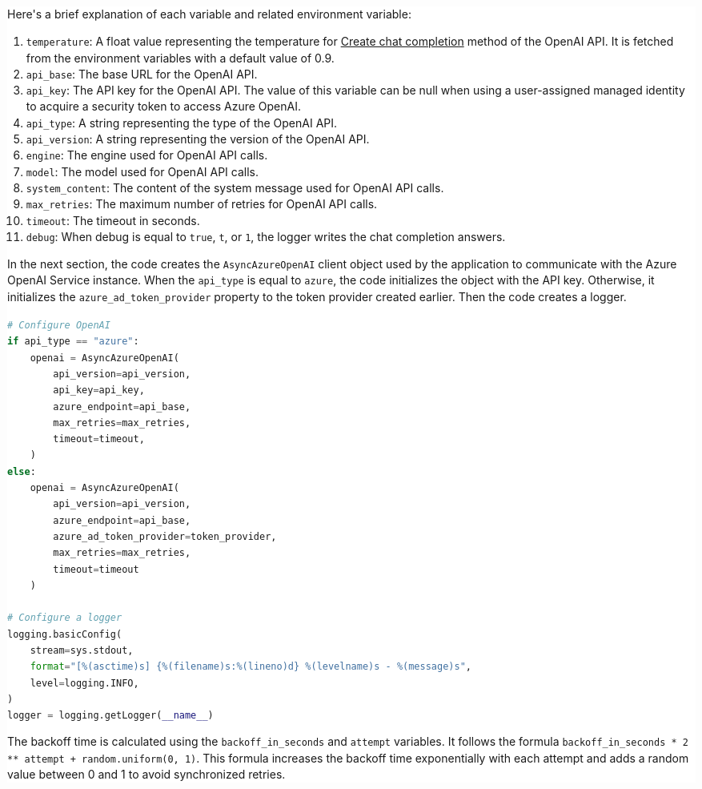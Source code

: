 Here's a brief explanation of each variable and related environment variable:

1. `temperature`: A float value representing the temperature for [Create chat completion](https://platform.openai.com/docs/api-reference/chat/create) method of the OpenAI API. It is fetched from the environment variables with a default value of 0.9.
2. `api_base`: The base URL for the OpenAI API.
3. `api_key`: The API key for the OpenAI API. The value of this variable can be null when using a user-assigned managed identity to acquire a security token to access Azure OpenAI.
4. `api_type`: A string representing the type of the OpenAI API.
5. `api_version`: A string representing the version of the OpenAI API.
6. `engine`: The engine used for OpenAI API calls.
7. `model`: The model used for OpenAI API calls.
8. `system_content`: The content of the system message used for OpenAI API calls.
9. `max_retries`: The maximum number of retries for OpenAI API calls.
10. `timeout`: The timeout in seconds.
11. `debug`: When debug is equal to `true`, `t`, or `1`, the logger writes the chat completion answers.

In the next section, the code creates the `AsyncAzureOpenAI` client object used by the application to communicate with the Azure OpenAI Service instance. When the `api_type` is equal to `azure`, the code initializes the object with the API key. Otherwise, it initializes the `azure_ad_token_provider` property to the token provider created earlier. Then the code creates a logger.

```python
# Configure OpenAI
if api_type == "azure":
    openai = AsyncAzureOpenAI(
        api_version=api_version,
        api_key=api_key,
        azure_endpoint=api_base,
        max_retries=max_retries,
        timeout=timeout,
    )
else:
    openai = AsyncAzureOpenAI(
        api_version=api_version,
        azure_endpoint=api_base,
        azure_ad_token_provider=token_provider,
        max_retries=max_retries,
        timeout=timeout
    )

# Configure a logger
logging.basicConfig(
    stream=sys.stdout,
    format="[%(asctime)s] {%(filename)s:%(lineno)d} %(levelname)s - %(message)s",
    level=logging.INFO,
)
logger = logging.getLogger(__name__)
```

The backoff time is calculated using the `backoff_in_seconds` and `attempt` variables. It follows the formula `backoff_in_seconds * 2 ** attempt + random.uniform(0, 1)`. This formula increases the backoff time exponentially with each attempt and adds a random value between 0 and 1 to avoid synchronized retries.
